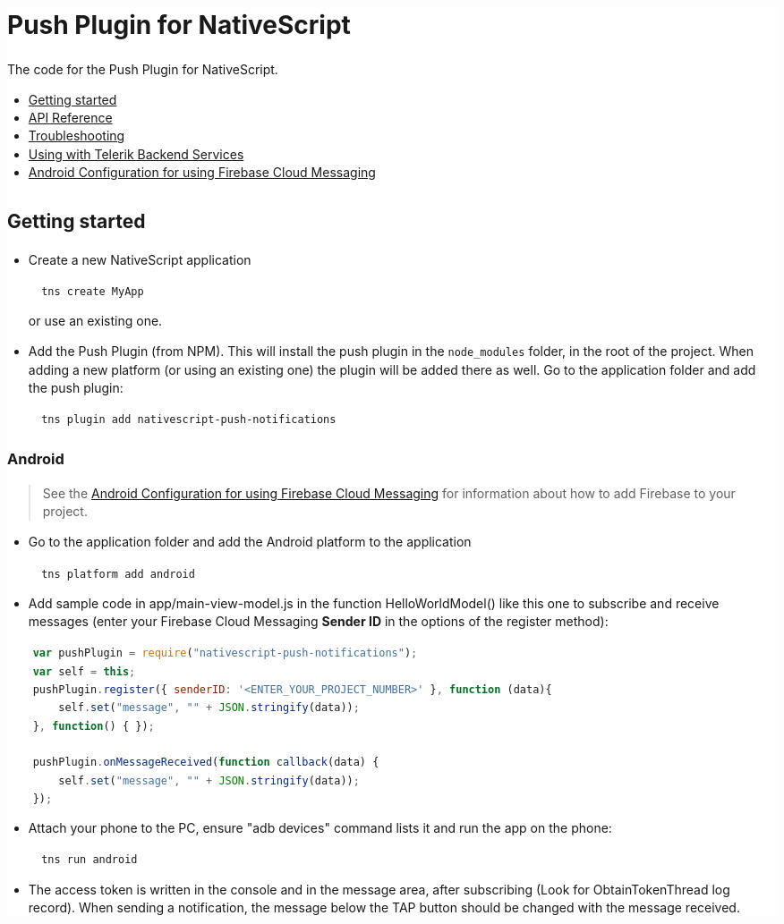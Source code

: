 # Push Plugin for NativeScript

The code for the Push Plugin for NativeScript.

- [Getting started](#getting-started)
- [API Reference](#api)
- [Troubleshooting](#troubleshooting)
- [Using with Telerik Backend Services](#using-with-telerik-backend-services)
- [Android Configuration for using Firebase Cloud Messaging](#android-configuration-for-using-firebase-cloud-messaging)



## Getting started

- Create a new NativeScript application

		tns create MyApp

	or use an existing one.

- Add the Push Plugin (from NPM). This will install the push plugin in the `node_modules` folder, in the root of the project. When adding a new platform (or using an existing one) the plugin will be added there as well. Go to the application folder and add the push plugin:

		tns plugin add nativescript-push-notifications

### Android

> See the [Android Configuration for using Firebase Cloud Messaging](#android-configuration-for-using-firebase-cloud-messaging) for information about how to add Firebase to your project.

- Go to the application folder and add the Android platform to the application

		tns platform add android

- Add sample code in app/main-view-model.js in the function HelloWorldModel() like this one to subscribe and receive messages (enter your Firebase Cloud Messaging **Sender ID** in the options of the register method):

```javascript
	var pushPlugin = require("nativescript-push-notifications");
	var self = this;
	pushPlugin.register({ senderID: '<ENTER_YOUR_PROJECT_NUMBER>' }, function (data){
		self.set("message", "" + JSON.stringify(data));
	}, function() { });

	pushPlugin.onMessageReceived(function callback(data) {
		self.set("message", "" + JSON.stringify(data));
	});
```

- Attach your phone to the PC, ensure "adb devices" command lists it and run the app on the phone:

		tns run android

- The access token is written in the console and in the message area, after subscribing (Look for ObtainTokenThread log record). When sending a notification, the message below the TAP button should be changed with the message received.
